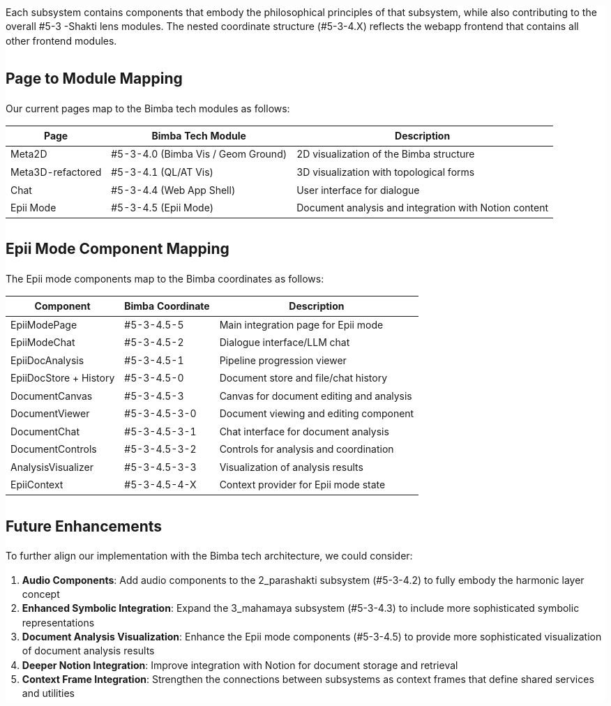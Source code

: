 Each subsystem contains components that embody the philosophical principles of that subsystem, while also contributing to the overall #5-3 -Shakti lens modules. The nested coordinate structure (#5-3-4.X) reflects the webapp frontend that contains all other frontend modules.

## Page to Module Mapping

Our current pages map to the Bimba tech modules as follows:

| Page | Bimba Tech Module | Description |
|------|------------------|-------------|
| Meta2D | #5-3-4.0 (Bimba Vis / Geom Ground) | 2D visualization of the Bimba structure |
| Meta3D-refactored | #5-3-4.1 (QL/AT Vis) | 3D visualization with topological forms |
| Chat | #5-3-4.4 (Web App Shell) | User interface for dialogue |
| Epii Mode | #5-3-4.5 (Epii Mode) | Document analysis and integration with Notion content |

## Epii Mode Component Mapping

The Epii mode components map to the Bimba coordinates as follows:

| Component | Bimba Coordinate | Description |
|-----------|------------------|-------------|
| EpiiModePage | #5-3-4.5-5 | Main integration page for Epii mode |
| EpiiModeChat | #5-3-4.5-2 | Dialogue interface/LLM chat |
| EpiiDocAnalysis | #5-3-4.5-1 | Pipeline progression viewer |
| EpiiDocStore + History | #5-3-4.5-0 | Document store and file/chat history |
| DocumentCanvas | #5-3-4.5-3 | Canvas for document editing and analysis |
| DocumentViewer | #5-3-4.5-3-0 | Document viewing and editing component |
| DocumentChat | #5-3-4.5-3-1 | Chat interface for document analysis |
| DocumentControls | #5-3-4.5-3-2 | Controls for analysis and coordination |
| AnalysisVisualizer | #5-3-4.5-3-3 | Visualization of analysis results |
| EpiiContext | #5-3-4.5-4-X | Context provider for Epii mode state |

## Future Enhancements

To further align our implementation with the Bimba tech architecture, we could consider:

1. **Audio Components**: Add audio components to the 2_parashakti subsystem (#5-3-4.2) to fully embody the harmonic layer concept
2. **Enhanced Symbolic Integration**: Expand the 3_mahamaya subsystem (#5-3-4.3) to include more sophisticated symbolic representations
3. **Document Analysis Visualization**: Enhance the Epii mode components (#5-3-4.5) to provide more sophisticated visualization of document analysis results
4. **Deeper Notion Integration**: Improve integration with Notion for document storage and retrieval
5. **Context Frame Integration**: Strengthen the connections between subsystems as context frames that define shared services and utilities
